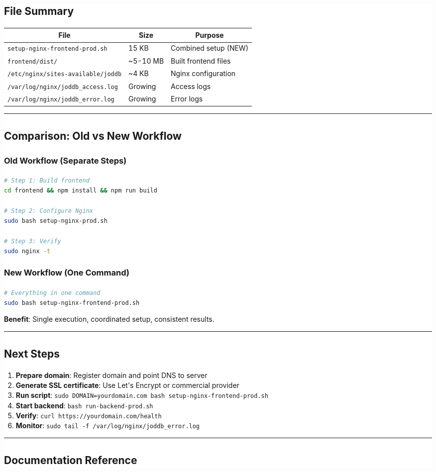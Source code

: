 
## File Summary

| File | Size | Purpose |
|------|------|---------|
| `setup-nginx-frontend-prod.sh` | 15 KB | Combined setup (NEW) |
| `frontend/dist/` | ~5-10 MB | Built frontend files |
| `/etc/nginx/sites-available/joddb` | ~4 KB | Nginx configuration |
| `/var/log/nginx/joddb_access.log` | Growing | Access logs |
| `/var/log/nginx/joddb_error.log` | Growing | Error logs |

---

## Comparison: Old vs New Workflow

### Old Workflow (Separate Steps)
```bash
# Step 1: Build frontend
cd frontend && npm install && npm run build

# Step 2: Configure Nginx
sudo bash setup-nginx-prod.sh

# Step 3: Verify
sudo nginx -t
```

### New Workflow (One Command)
```bash
# Everything in one command
sudo bash setup-nginx-frontend-prod.sh
```

**Benefit**: Single execution, coordinated setup, consistent results.

---

## Next Steps

1. **Prepare domain**: Register domain and point DNS to server
2. **Generate SSL certificate**: Use Let's Encrypt or commercial provider
3. **Run script**: `sudo DOMAIN=yourdomain.com bash setup-nginx-frontend-prod.sh`
4. **Start backend**: `bash run-backend-prod.sh`
5. **Verify**: `curl https://yourdomain.com/health`
6. **Monitor**: `sudo tail -f /var/log/nginx/joddb_error.log`

---

## Documentation Reference

